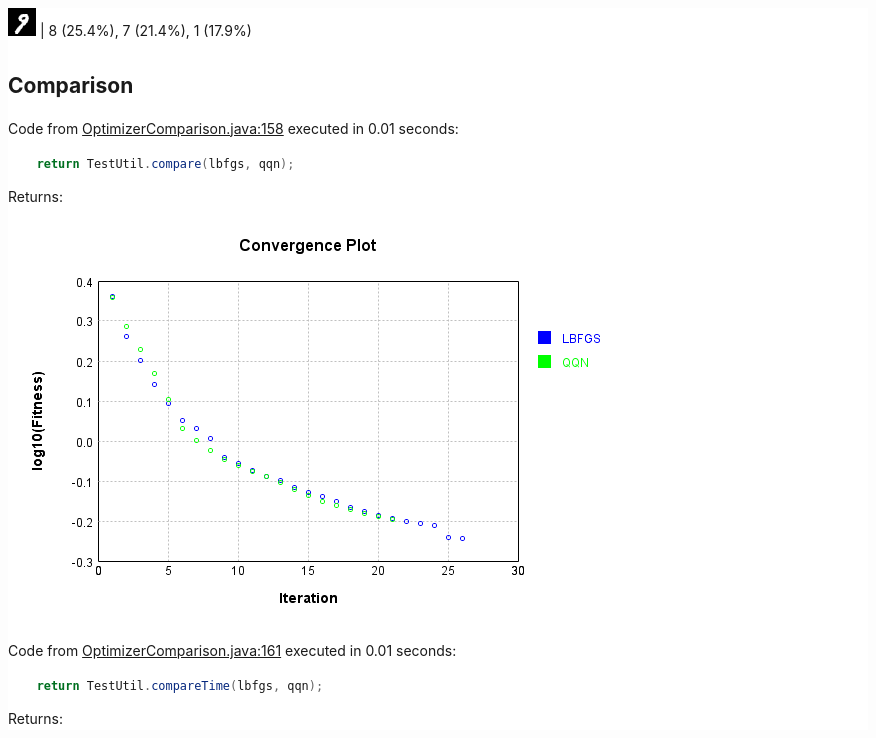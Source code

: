 ![[9]](etc/classification.330.png) | 8 (25.4%), 7 (21.4%), 1 (17.9%)




## Comparison
Code from [OptimizerComparison.java:158](../../../../../../../../src/test/java/com/simiacryptus/mindseye/labs/matrix/OptimizerComparison.java#L158) executed in 0.01 seconds: 
```java
    return TestUtil.compare(lbfgs, qqn);
```

Returns: 

![Result](etc/classification.331.png)



Code from [OptimizerComparison.java:161](../../../../../../../../src/test/java/com/simiacryptus/mindseye/labs/matrix/OptimizerComparison.java#L161) executed in 0.01 seconds: 
```java
    return TestUtil.compareTime(lbfgs, qqn);
```

Returns: 
